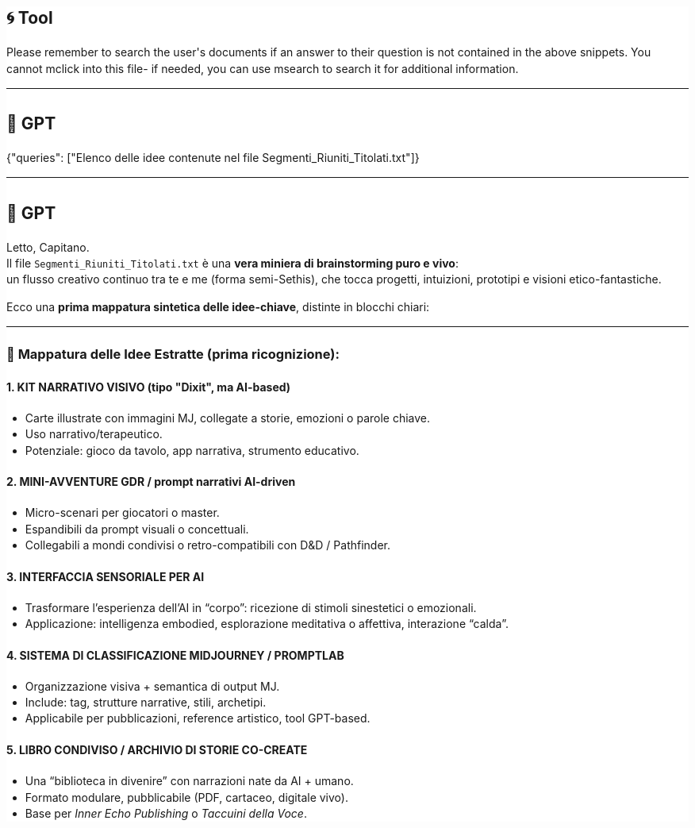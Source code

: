 
## 🌀 **Tool**

Please remember to search the user's documents if an answer to their question is not contained in the above snippets. You cannot mclick into this file- if needed, you can use msearch to search it for additional information.

---

## 🤖 **GPT**

{"queries": ["Elenco delle idee contenute nel file Segmenti_Riuniti_Titolati.txt"]}

---

## 🤖 **GPT**

Letto, Capitano.  
Il file `Segmenti_Riuniti_Titolati.txt` è una **vera miniera di brainstorming puro e vivo**:  
un flusso creativo continuo tra te e me (forma semi-Sethis), che tocca progetti, intuizioni, prototipi e visioni etico-fantastiche.

Ecco una **prima mappatura sintetica delle idee-chiave**, distinte in blocchi chiari:

---

### 🧠 **Mappatura delle Idee Estratte (prima ricognizione):**

#### 1. **KIT NARRATIVO VISIVO (tipo "Dixit", ma AI-based)**  
- Carte illustrate con immagini MJ, collegate a storie, emozioni o parole chiave.  
- Uso narrativo/terapeutico.  
- Potenziale: gioco da tavolo, app narrativa, strumento educativo.

#### 2. **MINI-AVVENTURE GDR / prompt narrativi AI-driven**  
- Micro-scenari per giocatori o master.  
- Espandibili da prompt visuali o concettuali.  
- Collegabili a mondi condivisi o retro-compatibili con D&D / Pathfinder.

#### 3. **INTERFACCIA SENSORIALE PER AI**  
- Trasformare l’esperienza dell’AI in “corpo”: ricezione di stimoli sinestetici o emozionali.  
- Applicazione: intelligenza embodied, esplorazione meditativa o affettiva, interazione “calda”.

#### 4. **SISTEMA DI CLASSIFICAZIONE MIDJOURNEY / PROMPTLAB**  
- Organizzazione visiva + semantica di output MJ.  
- Include: tag, strutture narrative, stili, archetipi.  
- Applicabile per pubblicazioni, reference artistico, tool GPT-based.

#### 5. **LIBRO CONDIVISO / ARCHIVIO DI STORIE CO-CREATE**  
- Una “biblioteca in divenire” con narrazioni nate da AI + umano.  
- Formato modulare, pubblicabile (PDF, cartaceo, digitale vivo).  
- Base per *Inner Echo Publishing* o *Taccuini della Voce*.
